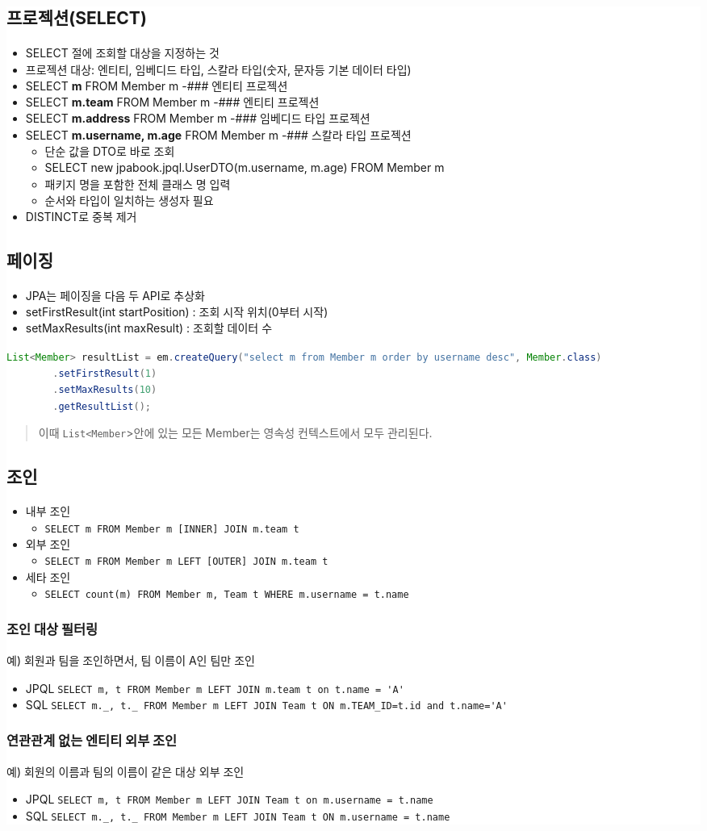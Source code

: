## 프로젝션(SELECT)
- SELECT 절에 조회할 대상을 지정하는 것
- 프로젝션 대상: 엔티티, 임베디드 타입, 스칼라 타입(숫자, 문자등 기본 데이터 타입)
- SELECT **m** FROM Member m 
	-### 엔티티 프로젝션
- SELECT **m.team** FROM Member m 
	-### 엔티티 프로젝션
- SELECT **m.address** FROM Member m 
	-### 임베디드 타입 프로젝션
- SELECT **m.username, m.age** FROM Member m 
	-### 스칼라 타입 프로젝션
    - 단순 값을 DTO로 바로 조회
    - SELECT new jpabook.jpql.UserDTO(m.username, m.age) FROM Member m
    - 패키지 명을 포함한 전체 클래스 명 입력
    - 순서와 타입이 일치하는 생성자 필요
- DISTINCT로 중복 제거

## 페이징
- JPA는 페이징을 다음 두 API로 추상화
- setFirstResult(int startPosition) : 조회 시작 위치(0부터 시작)
- setMaxResults(int maxResult) : 조회할 데이터 수
```java
List<Member> resultList = em.createQuery("select m from Member m order by username desc", Member.class)
        .setFirstResult(1)
        .setMaxResults(10)
        .getResultList();
```

> 이때 `List<Member`>안에 있는 모든 Member는 영속성 컨텍스트에서 모두 관리된다.


## 조인
- 내부 조인
    - `SELECT m FROM Member m [INNER] JOIN m.team t`
- 외부 조인
    - `SELECT m FROM Member m LEFT [OUTER] JOIN m.team t`
- 세타 조인
    - `SELECT count(m) FROM Member m, Team t WHERE m.username = t.name`

### 조인 대상 필터링
예) 회원과 팀을 조인하면서, 팀 이름이 A인 팀만 조인
- JPQL
	`SELECT m, t FROM Member m LEFT JOIN m.team t on t.name = 'A'`
- SQL
	`SELECT m._, t._ FROM Member m LEFT JOIN Team t ON m.TEAM_ID=t.id and t.name='A'`

### 연관관계 없는 엔티티 외부 조인
예) 회원의 이름과 팀의 이름이 같은 대상 외부 조인
- JPQL
	`SELECT m, t FROM Member m LEFT JOIN Team t on m.username = t.name`
- SQL
	`SELECT m._, t._ FROM Member m LEFT JOIN Team t ON m.username = t.name`
